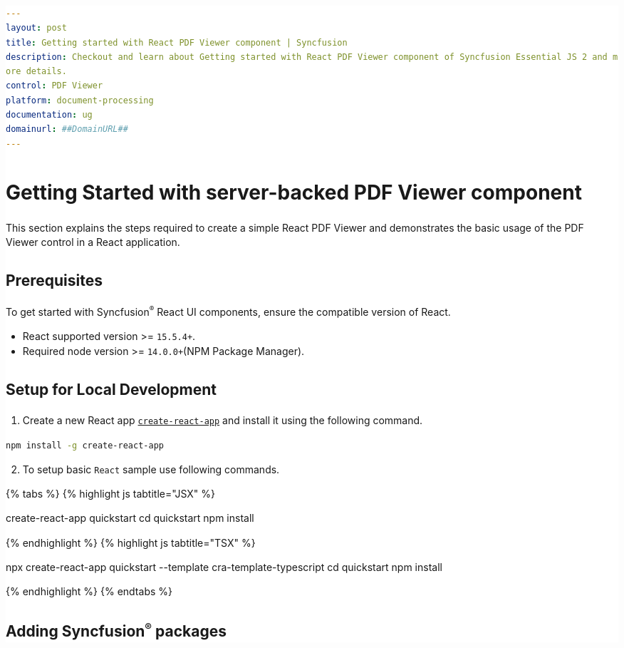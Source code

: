 ```yaml
---
layout: post
title: Getting started with React PDF Viewer component | Syncfusion
description: Checkout and learn about Getting started with React PDF Viewer component of Syncfusion Essential JS 2 and more details.
control: PDF Viewer
platform: document-processing
documentation: ug
domainurl: ##DomainURL##
---
```


# Getting Started with server-backed PDF Viewer component

This section explains the steps required to create a simple React PDF Viewer and demonstrates the basic usage of the PDF Viewer control in a React application.

## Prerequisites

To get started with Syncfusion<sup style="font-size:70%">&reg;</sup> React UI components, ensure the compatible version of React.
* React supported version >= `15.5.4+`.
* Required node version >= `14.0.0+`(NPM Package Manager).

## Setup for Local Development

1. Create a new React app [`create-react-app`](https://github.com/facebook/create-react-app) and install it using the following command.

```bash
npm install -g create-react-app
```

2. To setup basic `React` sample use following commands.

{% tabs %}
{% highlight js tabtitle="JSX" %}

create-react-app quickstart
cd quickstart
npm install

{% endhighlight %}
{% highlight js tabtitle="TSX" %}

npx create-react-app quickstart --template cra-template-typescript
cd quickstart
npm install

{% endhighlight %}
{% endtabs %}

## Adding Syncfusion<sup style="font-size:70%">&reg;</sup> packages

